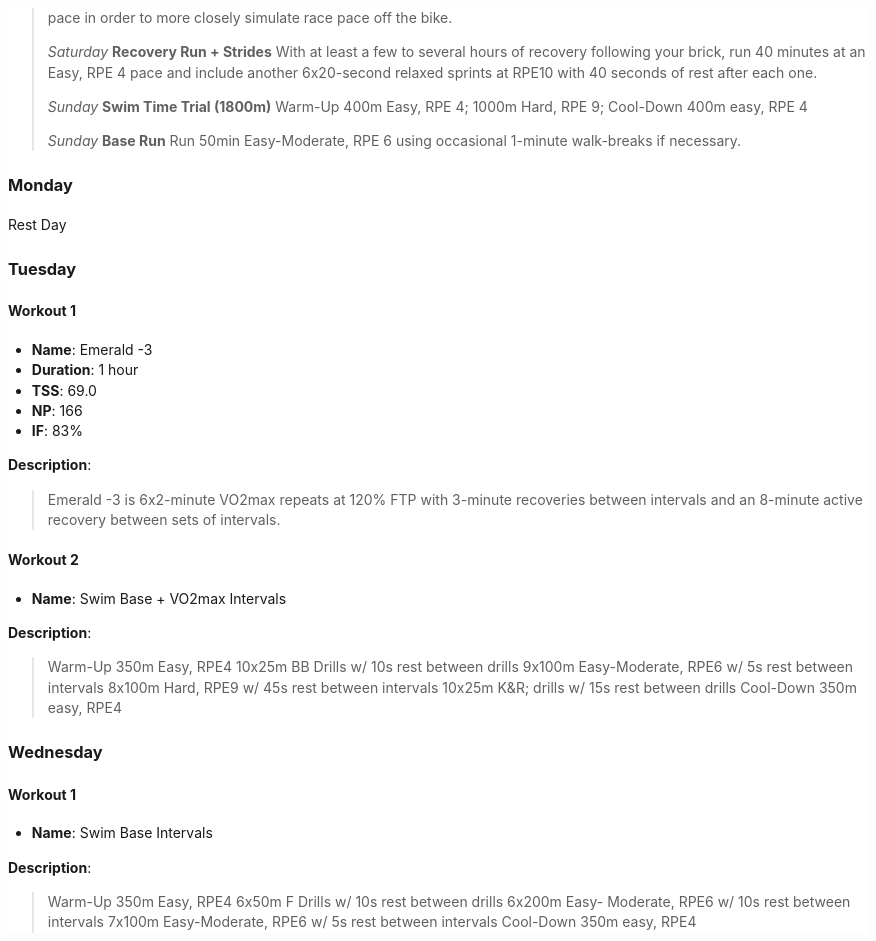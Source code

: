 > pace in order to more closely simulate race pace off the bike.
> 
> _Saturday_ **Recovery Run + Strides** With at least a few to several hours of
> recovery following your brick, run 40 minutes at an Easy, RPE 4 pace and
> include another 6x20-second relaxed sprints at RPE10 with 40 seconds of rest
> after each one.
> 
> _Sunday_ **Swim Time Trial (1800m)** Warm-Up 400m Easy, RPE 4; 1000m Hard, RPE
> 9; Cool-Down 400m easy, RPE 4
> 
> _Sunday_ **Base Run** Run 50min Easy-Moderate, RPE 6 using occasional 1-minute
> walk-breaks if necessary.

### Monday 

Rest Day


### Tuesday 

#### Workout 1
* **Name**: Emerald -3
* **Duration**: 1 hour
* **TSS**: 69.0
* **NP**: 166
* **IF**: 83%

**Description**:

> Emerald -3 is 6x2-minute VO2max repeats at 120% FTP with 3-minute recoveries
> between intervals and an 8-minute active recovery between sets of intervals.

#### Workout 2
* **Name**: Swim Base + VO2max Intervals 


**Description**:

> Warm-Up 350m Easy, RPE4 10x25m BB Drills w/ 10s rest between drills 9x100m
> Easy-Moderate, RPE6 w/ 5s rest between intervals 8x100m Hard, RPE9 w/ 45s rest
> between intervals 10x25m K&R; drills w/ 15s rest between drills Cool-Down 350m
> easy, RPE4


### Wednesday 

#### Workout 1
* **Name**:  Swim Base Intervals


**Description**:

> Warm-Up 350m Easy, RPE4 6x50m F Drills w/ 10s rest between drills 6x200m Easy-
> Moderate, RPE6 w/ 10s rest between intervals 7x100m Easy-Moderate, RPE6 w/ 5s
> rest between intervals Cool-Down 350m easy, RPE4
